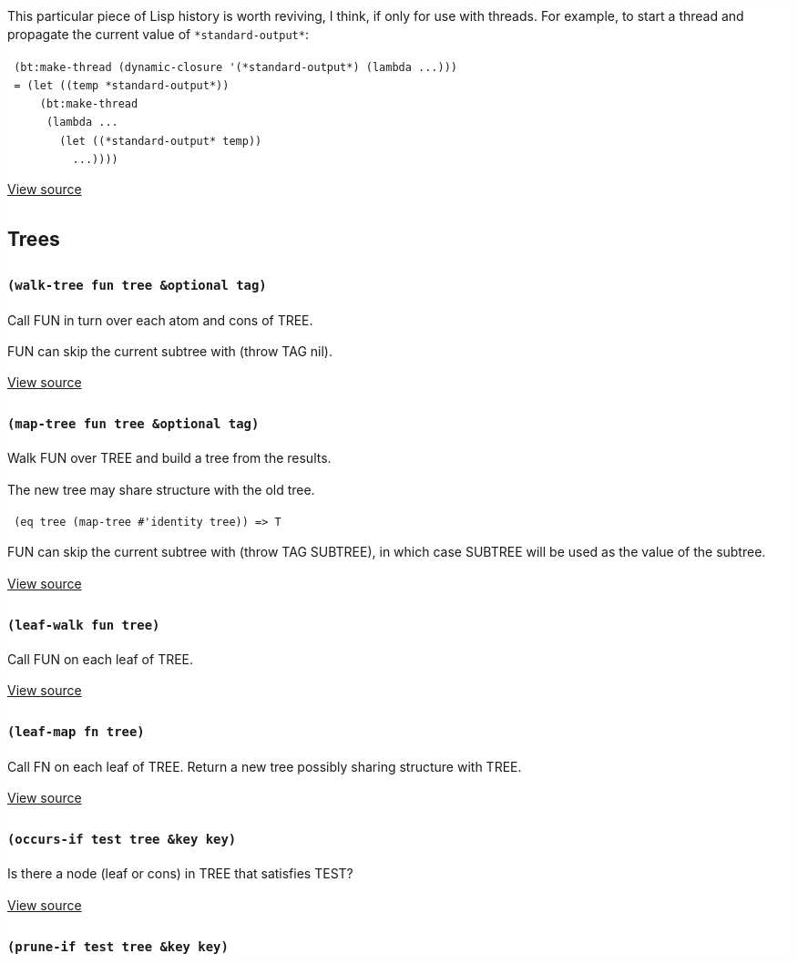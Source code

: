 This particular piece of Lisp history is worth reviving, I think, if
only for use with threads. For example, to start a thread and
propagate the current value of `*standard-output*`:

     (bt:make-thread (dynamic-closure '(*standard-output*) (lambda ...)))
     = (let ((temp *standard-output*))
         (bt:make-thread
          (lambda ...
            (let ((*standard-output* temp))
              ...))))

[View source](functions.lisp#L196)

## Trees

### `(walk-tree fun tree &optional tag)`

Call FUN in turn over each atom and cons of TREE.

FUN can skip the current subtree with (throw TAG nil).

[View source](trees.lisp#L15)

### `(map-tree fun tree &optional tag)`

Walk FUN over TREE and build a tree from the results.

The new tree may share structure with the old tree.

     (eq tree (map-tree #'identity tree)) => T

FUN can skip the current subtree with (throw TAG SUBTREE), in which
case SUBTREE will be used as the value of the subtree.

[View source](trees.lisp#L36)

### `(leaf-walk fun tree)`

Call FUN on each leaf of TREE.

[View source](trees.lisp#L65)

### `(leaf-map fn tree)`

Call FN on each leaf of TREE.
Return a new tree possibly sharing structure with TREE.

[View source](trees.lisp#L76)

### `(occurs-if test tree &key key)`

Is there a node (leaf or cons) in TREE that satisfies TEST?

[View source](trees.lisp#L86)

### `(prune-if test tree &key key)`
